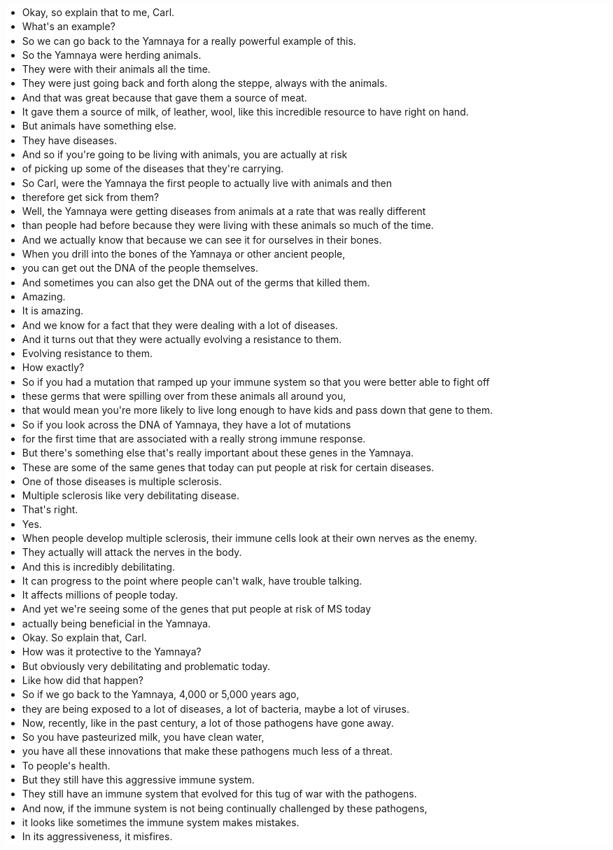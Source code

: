 *  Okay, so explain that to me, Carl.
*  What's an example?
*  So we can go back to the Yamnaya for a really powerful example of this.
*  So the Yamnaya were herding animals.
*  They were with their animals all the time.
*  They were just going back and forth along the steppe, always with the animals.
*  And that was great because that gave them a source of meat.
*  It gave them a source of milk, of leather, wool, like this incredible resource to have right on hand.
*  But animals have something else.
*  They have diseases.
*  And so if you're going to be living with animals, you are actually at risk
*  of picking up some of the diseases that they're carrying.
*  So Carl, were the Yamnaya the first people to actually live with animals and then
*  therefore get sick from them?
*  Well, the Yamnaya were getting diseases from animals at a rate that was really different
*  than people had before because they were living with these animals so much of the time.
*  And we actually know that because we can see it for ourselves in their bones.
*  When you drill into the bones of the Yamnaya or other ancient people,
*  you can get out the DNA of the people themselves.
*  And sometimes you can also get the DNA out of the germs that killed them.
*  Amazing.
*  It is amazing.
*  And we know for a fact that they were dealing with a lot of diseases.
*  And it turns out that they were actually evolving a resistance to them.
*  Evolving resistance to them.
*  How exactly?
*  So if you had a mutation that ramped up your immune system so that you were better able to fight off
*  these germs that were spilling over from these animals all around you,
*  that would mean you're more likely to live long enough to have kids and pass down that gene to them.
*  So if you look across the DNA of Yamnaya, they have a lot of mutations
*  for the first time that are associated with a really strong immune response.
*  But there's something else that's really important about these genes in the Yamnaya.
*  These are some of the same genes that today can put people at risk for certain diseases.
*  One of those diseases is multiple sclerosis.
*  Multiple sclerosis like very debilitating disease.
*  That's right.
*  Yes.
*  When people develop multiple sclerosis, their immune cells look at their own nerves as the enemy.
*  They actually will attack the nerves in the body.
*  And this is incredibly debilitating.
*  It can progress to the point where people can't walk, have trouble talking.
*  It affects millions of people today.
*  And yet we're seeing some of the genes that put people at risk of MS today
*  actually being beneficial in the Yamnaya.
*  Okay. So explain that, Carl.
*  How was it protective to the Yamnaya?
*  But obviously very debilitating and problematic today.
*  Like how did that happen?
*  So if we go back to the Yamnaya, 4,000 or 5,000 years ago,
*  they are being exposed to a lot of diseases, a lot of bacteria, maybe a lot of viruses.
*  Now, recently, like in the past century, a lot of those pathogens have gone away.
*  So you have pasteurized milk, you have clean water,
*  you have all these innovations that make these pathogens much less of a threat.
*  To people's health.
*  But they still have this aggressive immune system.
*  They still have an immune system that evolved for this tug of war with the pathogens.
*  And now, if the immune system is not being continually challenged by these pathogens,
*  it looks like sometimes the immune system makes mistakes.
*  In its aggressiveness, it misfires.